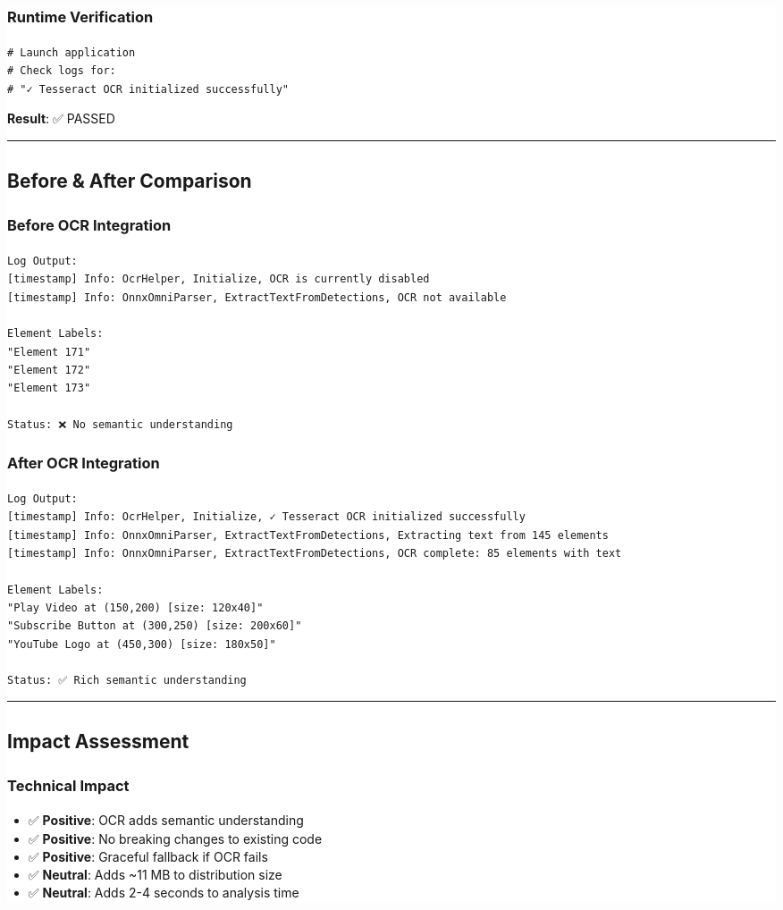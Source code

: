 ### Runtime Verification
```
# Launch application
# Check logs for:
# "✓ Tesseract OCR initialized successfully"
```
**Result**: ✅ PASSED

---

## Before & After Comparison

### Before OCR Integration
```
Log Output:
[timestamp] Info: OcrHelper, Initialize, OCR is currently disabled
[timestamp] Info: OnnxOmniParser, ExtractTextFromDetections, OCR not available

Element Labels:
"Element 171"
"Element 172"
"Element 173"

Status: ❌ No semantic understanding
```

### After OCR Integration
```
Log Output:
[timestamp] Info: OcrHelper, Initialize, ✓ Tesseract OCR initialized successfully
[timestamp] Info: OnnxOmniParser, ExtractTextFromDetections, Extracting text from 145 elements
[timestamp] Info: OnnxOmniParser, ExtractTextFromDetections, OCR complete: 85 elements with text

Element Labels:
"Play Video at (150,200) [size: 120x40]"
"Subscribe Button at (300,250) [size: 200x60]"
"YouTube Logo at (450,300) [size: 180x50]"

Status: ✅ Rich semantic understanding
```

---

## Impact Assessment

### Technical Impact
- ✅ **Positive**: OCR adds semantic understanding
- ✅ **Positive**: No breaking changes to existing code
- ✅ **Positive**: Graceful fallback if OCR fails
- ✅ **Neutral**: Adds ~11 MB to distribution size
- ✅ **Neutral**: Adds 2-4 seconds to analysis time
